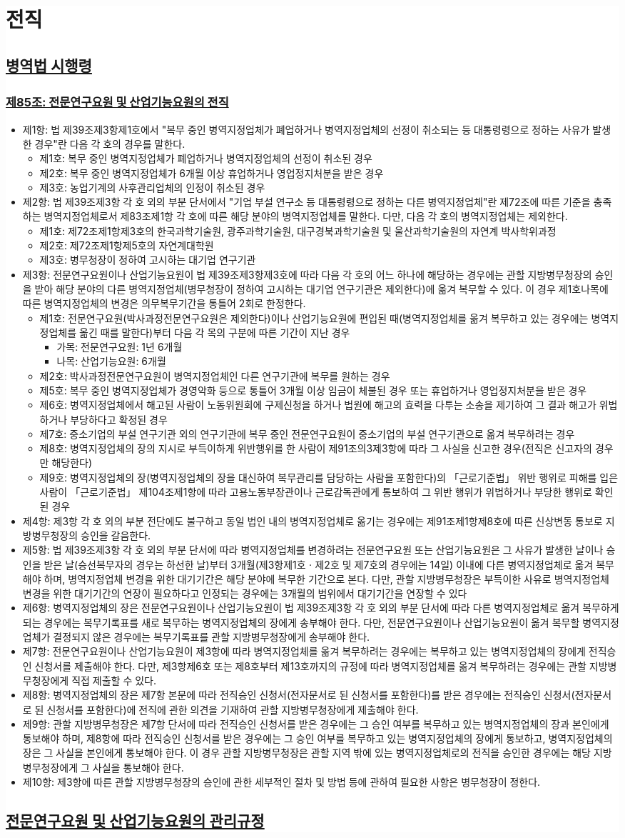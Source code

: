 
# 전직

## [병역법 시행령](<https://www.law.go.kr/법령/병역법 시행령>)

### [제85조: 전문연구요원 및 산업기능요원의 전직](<https://www.law.go.kr/법령/병역법 시행령/(20240517,34492,20240507)/제85조>)

- 제1항: 법 제39조제3항제1호에서 "복무 중인 병역지정업체가 폐업하거나 병역지정업체의 선정이 취소되는 등 대통령령으로 정하는 사유가 발생한 경우"란 다음 각 호의 경우를 말한다.
  - 제1호: 복무 중인 병역지정업체가 폐업하거나 병역지정업체의 선정이 취소된 경우
  - 제2호: 복무 중인 병역지정업체가 6개월 이상 휴업하거나 영업정지처분을 받은 경우
  - 제3호: 농업기계의 사후관리업체의 인정이 취소된 경우
- 제2항: 법 제39조제3항 각 호 외의 부분 단서에서 "기업 부설 연구소 등 대통령령으로 정하는 다른 병역지정업체"란 제72조에 따른 기준을 충족하는 병역지정업체로서 제83조제1항 각 호에 따른 해당 분야의 병역지정업체를 말한다. 다만, 다음 각 호의 병역지정업체는 제외한다.
  - 제1호: 제72조제1항제3호의 한국과학기술원, 광주과학기술원, 대구경북과학기술원 및 울산과학기술원의 자연계 박사학위과정
  - 제2호: 제72조제1항제5호의 자연계대학원
  - 제3호: 병무청장이 정하여 고시하는 대기업 연구기관
- 제3항: 전문연구요원이나 산업기능요원이 법 제39조제3항제3호에 따라 다음 각 호의 어느 하나에 해당하는 경우에는 관할 지방병무청장의 승인을 받아 해당 분야의 다른 병역지정업체(병무청장이 정하여 고시하는 대기업 연구기관은 제외한다)에 옮겨 복무할 수 있다. 이 경우 제1호나목에 따른 병역지정업체의 변경은 의무복무기간을 통틀어 2회로 한정한다.
  - 제1호: 전문연구요원(박사과정전문연구요원은 제외한다)이나 산업기능요원에 편입된 때(병역지정업체를 옮겨 복무하고 있는 경우에는 병역지정업체를 옮긴 때를 말한다)부터 다음 각 목의 구분에 따른 기간이 지난 경우
    - 가목: 전문연구요원: 1년 6개월
    - 나목: 산업기능요원: 6개월
  - 제2호: 박사과정전문연구요원이 병역지정업체인 다른 연구기관에 복무를 원하는 경우
  - 제5호: 복무 중인 병역지정업체가 경영악화 등으로 통틀어 3개월 이상 임금이 체불된 경우 또는 휴업하거나 영업정지처분을 받은 경우
  - 제6호: 병역지정업체에서 해고된 사람이 노동위원회에 구제신청을 하거나 법원에 해고의 효력을 다투는 소송을 제기하여 그 결과 해고가 위법하거나 부당하다고 확정된 경우
  - 제7호: 중소기업의 부설 연구기관 외의 연구기관에 복무 중인 전문연구요원이 중소기업의 부설 연구기관으로 옮겨 복무하려는 경우
  - 제8호: 병역지정업체의 장의 지시로 부득이하게 위반행위를 한 사람이 제91조의3제3항에 따라 그 사실을 신고한 경우(전직은 신고자의 경우만 해당한다)
  - 제9호: 병역지정업체의 장(병역지정업체의 장을 대신하여 복무관리를 담당하는 사람을 포함한다)의 「근로기준법」 위반 행위로 피해를 입은 사람이 「근로기준법」 제104조제1항에 따라 고용노동부장관이나 근로감독관에게 통보하여 그 위반 행위가 위법하거나 부당한 행위로 확인된 경우
- 제4항: 제3항 각 호 외의 부분 전단에도 불구하고 동일 법인 내의 병역지정업체로 옮기는 경우에는 제91조제1항제8호에 따른 신상변동 통보로 지방병무청장의 승인을 갈음한다.
- 제5항: 법 제39조제3항 각 호 외의 부분 단서에 따라 병역지정업체를 변경하려는 전문연구요원 또는 산업기능요원은 그 사유가 발생한 날이나 승인을 받은 날(승선복무자의 경우는 하선한 날)부터 3개월(제3항제1호ㆍ제2호 및 제7호의 경우에는 14일) 이내에 다른 병역지정업체로 옮겨 복무해야 하며, 병역지정업체 변경을 위한 대기기간은 해당 분야에 복무한 기간으로 본다. 다만, 관할 지방병무청장은 부득이한 사유로 병역지정업체 변경을 위한 대기기간의 연장이 필요하다고 인정되는 경우에는 3개월의 범위에서 대기기간을 연장할 수 있다
- 제6항: 병역지정업체의 장은 전문연구요원이나 산업기능요원이 법 제39조제3항 각 호 외의 부분 단서에 따라 다른 병역지정업체로 옮겨 복무하게 되는 경우에는 복무기록표를 새로 복무하는 병역지정업체의 장에게 송부해야 한다. 다만, 전문연구요원이나 산업기능요원이 옮겨 복무할 병역지정업체가 결정되지 않은 경우에는 복무기록표를 관할 지방병무청장에게 송부해야 한다.
- 제7항: 전문연구요원이나 산업기능요원이 제3항에 따라 병역지정업체를 옮겨 복무하려는 경우에는 복무하고 있는 병역지정업체의 장에게 전직승인 신청서를 제출해야 한다. 다만, 제3항제6호 또는 제8호부터 제13호까지의 규정에 따라 병역지정업체를 옮겨 복무하려는 경우에는 관할 지방병무청장에게 직접 제출할 수 있다.
- 제8항: 병역지정업체의 장은 제7항 본문에 따라 전직승인 신청서(전자문서로 된 신청서를 포함한다)를 받은 경우에는 전직승인 신청서(전자문서로 된 신청서를 포함한다)에 전직에 관한 의견을 기재하여 관할 지방병무청장에게 제출해야 한다.
- 제9항: 관할 지방병무청장은 제7항 단서에 따라 전직승인 신청서를 받은 경우에는 그 승인 여부를 복무하고 있는 병역지정업체의 장과 본인에게 통보해야 하며, 제8항에 따라 전직승인 신청서를 받은 경우에는 그 승인 여부를 복무하고 있는 병역지정업체의 장에게 통보하고, 병역지정업체의 장은 그 사실을 본인에게 통보해야 한다. 이 경우 관할 지방병무청장은 관할 지역 밖에 있는 병역지정업체로의 전직을 승인한 경우에는 해당 지방병무청장에게 그 사실을 통보해야 한다.
- 제10항: 제3항에 따른 관할 지방병무청장의 승인에 관한 세부적인 절차 및 방법 등에 관하여 필요한 사항은 병무청장이 정한다.

## [전문연구요원 및 산업기능요원의 관리규정](<https://www.law.go.kr/행정규칙/전문연구요원 및 산업기능요원의 관리규정>)
